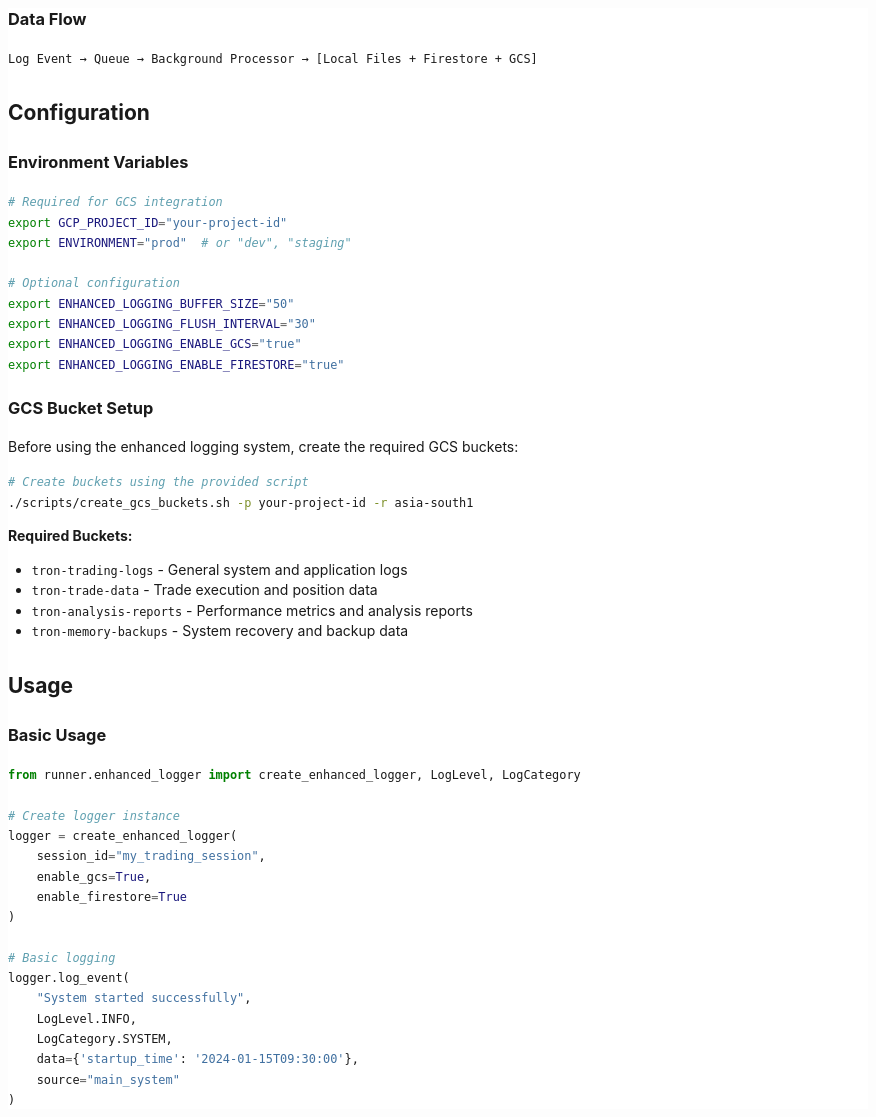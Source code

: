 ### Data Flow

```
Log Event → Queue → Background Processor → [Local Files + Firestore + GCS]
```

## Configuration

### Environment Variables

```bash
# Required for GCS integration
export GCP_PROJECT_ID="your-project-id"
export ENVIRONMENT="prod"  # or "dev", "staging"

# Optional configuration
export ENHANCED_LOGGING_BUFFER_SIZE="50"
export ENHANCED_LOGGING_FLUSH_INTERVAL="30"
export ENHANCED_LOGGING_ENABLE_GCS="true"
export ENHANCED_LOGGING_ENABLE_FIRESTORE="true"
```

### GCS Bucket Setup

Before using the enhanced logging system, create the required GCS buckets:

```bash
# Create buckets using the provided script
./scripts/create_gcs_buckets.sh -p your-project-id -r asia-south1
```

**Required Buckets:**
- `tron-trading-logs` - General system and application logs
- `tron-trade-data` - Trade execution and position data
- `tron-analysis-reports` - Performance metrics and analysis reports
- `tron-memory-backups` - System recovery and backup data

## Usage

### Basic Usage

```python
from runner.enhanced_logger import create_enhanced_logger, LogLevel, LogCategory

# Create logger instance
logger = create_enhanced_logger(
    session_id="my_trading_session",
    enable_gcs=True,
    enable_firestore=True
)

# Basic logging
logger.log_event(
    "System started successfully",
    LogLevel.INFO,
    LogCategory.SYSTEM,
    data={'startup_time': '2024-01-15T09:30:00'},
    source="main_system"
)
```
